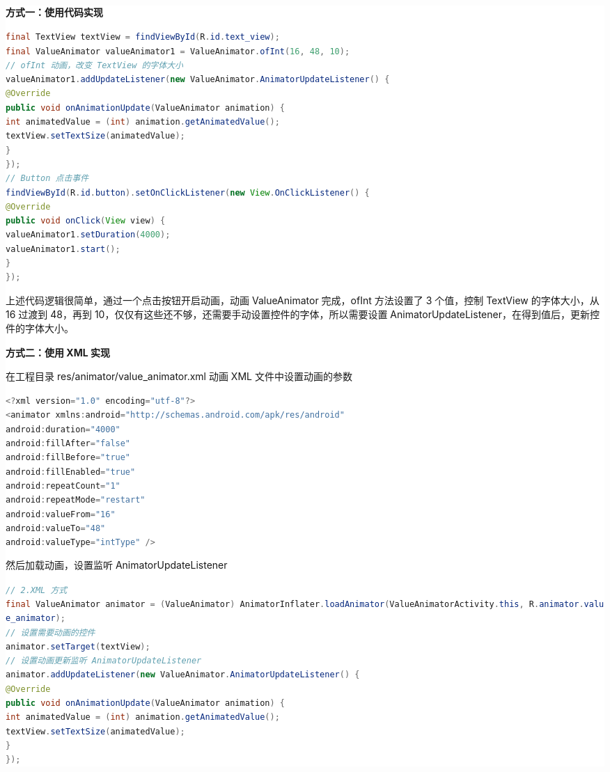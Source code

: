 **方式一：使用代码实现**

```java
final TextView textView = findViewById(R.id.text_view);
final ValueAnimator valueAnimator1 = ValueAnimator.ofInt(16, 48, 10);
// ofInt 动画，改变 TextView 的字体大小
valueAnimator1.addUpdateListener(new ValueAnimator.AnimatorUpdateListener() {
@Override
public void onAnimationUpdate(ValueAnimator animation) {
int animatedValue = (int) animation.getAnimatedValue();
textView.setTextSize(animatedValue);
}
});
// Button 点击事件
findViewById(R.id.button).setOnClickListener(new View.OnClickListener() {
@Override
public void onClick(View view) {
valueAnimator1.setDuration(4000);
valueAnimator1.start();
}
});
```
上述代码逻辑很简单，通过一个点击按钮开启动画，动画 ValueAnimator 完成，ofInt 方法设置了 3 个值，控制 TextView 的字体大小，从 16 过渡到 48，再到 10，仅仅有这些还不够，还需要手动设置控件的字体，所以需要设置 AnimatorUpdateListener，在得到值后，更新控件的字体大小。

**方式二：使用 XML 实现**

在工程目录 res/animator/value_animator.xml 动画 XML 文件中设置动画的参数

```java
<?xml version="1.0" encoding="utf-8"?>
<animator xmlns:android="http://schemas.android.com/apk/res/android"
android:duration="4000"
android:fillAfter="false"
android:fillBefore="true"
android:fillEnabled="true"
android:repeatCount="1"
android:repeatMode="restart"
android:valueFrom="16"
android:valueTo="48"
android:valueType="intType" />
```
然后加载动画，设置监听 AnimatorUpdateListener

```java
// 2.XML 方式
final ValueAnimator animator = (ValueAnimator) AnimatorInflater.loadAnimator(ValueAnimatorActivity.this, R.animator.value_animator);
// 设置需要动画的控件
animator.setTarget(textView);
// 设置动画更新监听 AnimatorUpdateListener
animator.addUpdateListener(new ValueAnimator.AnimatorUpdateListener() {
@Override
public void onAnimationUpdate(ValueAnimator animation) {
int animatedValue = (int) animation.getAnimatedValue();
textView.setTextSize(animatedValue);
}
});
```

